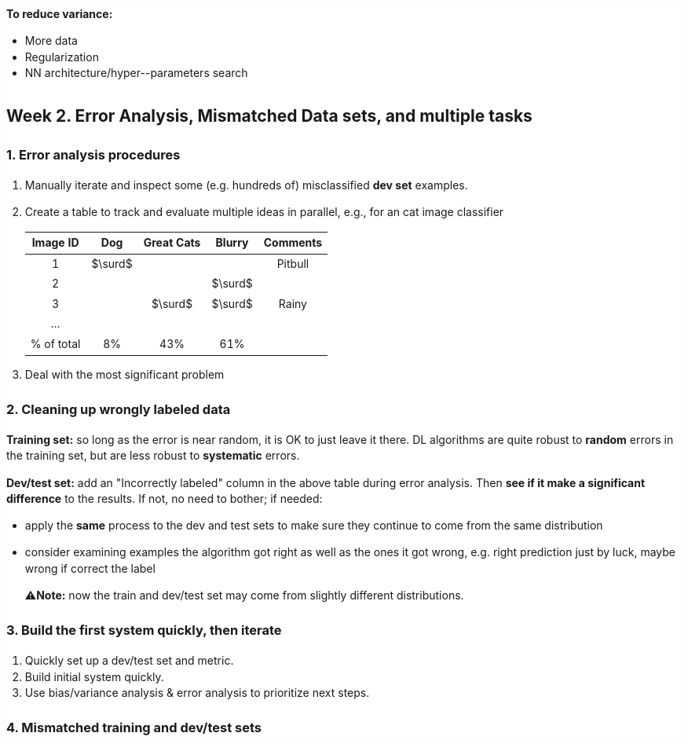 **To reduce variance:**

- More data
- Regularization
- NN architecture/hyper--parameters search



## Week 2. Error Analysis, Mismatched Data sets, and multiple tasks

### 1. Error analysis procedures

1. Manually iterate and inspect some (e.g. hundreds of) misclassified **dev set** examples.

2. Create a table to track and evaluate multiple ideas in parallel, e.g., for an cat image classifier

   |  Image ID  |   Dog   | Great Cats | Blurry  | Comments |
   | :--------: | :-----: | :--------: | :-----: | :------: |
   |     1      | $\surd$ |            |         | Pitbull  |
   |     2      |         |            | $\surd$ |          |
   |     3      |         |  $\surd$   | $\surd$ |  Rainy   |
   |  $\dots$   |         |            |         |          |
   | % of total |   8%    |    43%     |   61%   |          |

3. Deal with the most significant problem

### 2. Cleaning up wrongly labeled data

**Training set:** so long as the error is near random, it is OK to just leave it there. DL algorithms are quite robust to **random** errors in the training set, but are less robust to **systematic** errors.

**Dev/test set:** add an "Incorrectly labeled" column in the above table during error analysis. Then **see if it make a significant difference** to the results. If not, no need to bother; if needed:

- apply the **same** process to the dev and test sets to make sure they continue to come from the same distribution

- consider examining examples the algorithm got right as well as the ones it got wrong, e.g. right prediction just by luck, maybe wrong if correct the label

  ⚠️**Note:** now the train and dev/test set may come from slightly different distributions.

### 3. Build the first system quickly, then iterate

1. Quickly set up a dev/test set and metric.
2. Build initial system quickly.
3. Use bias/variance analysis & error analysis to prioritize next steps.

### 4. Mismatched training and dev/test sets
